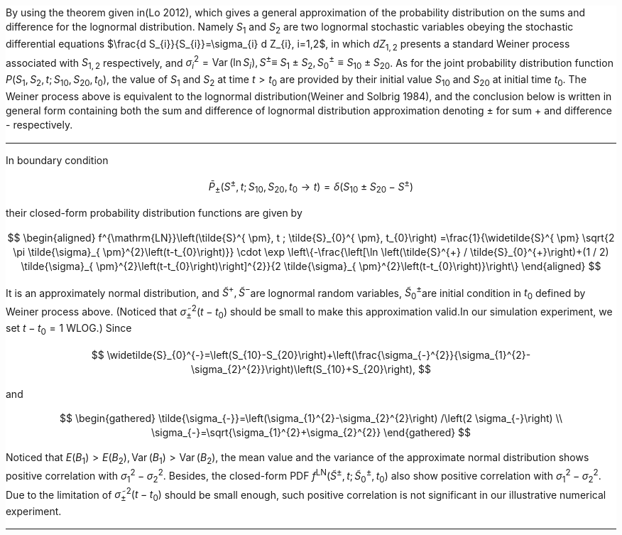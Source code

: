 
By using the theorem given in(Lo 2012), which gives a general approximation of the probability distribution on the sums and difference for the lognormal distribution. Namely $S_{1}$ and $S_{2}$ are two lognormal stochastic variables obeying the stochastic differential equations $\frac{d S_{i}}{S_{i}}=\sigma_{i} d Z_{i}, i=1,2$, in which $d Z_{1,2}$ presents a standard Weiner process associated with $S_{1,2}$ respectively, and $\sigma_{i}^{2}=\operatorname{Var}\left(\ln S_{i}\right), S^{ \pm} \equiv$ $S_{1} \pm S_{2}, S_{0}^{ \pm} \equiv S_{10} \pm S_{20}$. As for the joint probability distribution function $P\left(S_{1}, S_{2}, t ; S_{10}, S_{20}, t_{0}\right)$, the value of $S_{1}$ and $S_{2}$ at time $t>t_{0}$ are provided by their initial value $S_{10}$ and $S_{20}$ at initial time $t_{0}$. The Weiner process above is equivalent to the lognormal distribution(Weiner and Solbrig 1984), and the conclusion below is written in general form containing both the sum and difference of lognormal distribution approximation denoting $\pm$ for sum + and difference - respectively.

---

In boundary condition

$$
\bar{P}_{ \pm}\left(S^{ \pm}, t ; S_{10}, S_{20}, t_{0} \longrightarrow t\right)=\delta\left(S_{10} \pm S_{20}-S^{ \pm}\right)
$$

their closed-form probability distribution functions are given by

$$
\begin{aligned}
  f^{\mathrm{LN}}\left(\tilde{S}^{ \pm}, t ; \tilde{S}_{0}^{ \pm}, t_{0}\right) 
 =\frac{1}{\widetilde{S}^{ \pm} \sqrt{2 \pi \tilde{\sigma}_{ \pm}^{2}\left(t-t_{0}\right)}} \cdot \exp \left\{-\frac{\left[\ln \left(\tilde{S}^{+} / \tilde{S}_{0}^{+}\right)+(1 / 2) \tilde{\sigma}_{ \pm}^{2}\left(t-t_{0}\right)\right]^{2}}{2 \tilde{\sigma}_{ \pm}^{2}\left(t-t_{0}\right)}\right\}
\end{aligned}
$$

It is an approximately normal distribution, and $\tilde{S}^{+}, \tilde{S}^{-}$are lognormal random variables, $\tilde{S}_{0}^{ \pm}$are initial condition in $t_{0}$ defined by Weiner process above. (Noticed that $\tilde{\sigma}_{ \pm}^{2}\left(t-t_{0}\right)$ should be small to make this approximation valid.In our simulation experiment, we set $t-t_{0}=1$ WLOG.) Since

$$
\widetilde{S}_{0}^{-}=\left(S_{10}-S_{20}\right)+\left(\frac{\sigma_{-}^{2}}{\sigma_{1}^{2}-\sigma_{2}^{2}}\right)\left(S_{10}+S_{20}\right),
$$

and

$$
\begin{gathered}
\tilde{\sigma_{-}}=\left(\sigma_{1}^{2}-\sigma_{2}^{2}\right) /\left(2 \sigma_{-}\right) \\
\sigma_{-}=\sqrt{\sigma_{1}^{2}+\sigma_{2}^{2}}
\end{gathered}
$$

Noticed that $E\left(B_{1}\right)>E\left(B_{2}\right), \operatorname{Var}\left(B_{1}\right)>\operatorname{Var}\left(B_{2}\right)$, the mean value and the variance of the approximate normal distribution shows positive correlation with $\sigma_{1}^{2}-\sigma_{2}^{2}$. Besides, the closed-form PDF $f^{\mathrm{LN}}\left(\tilde{S}^{ \pm}, t ; \tilde{S}_{0}^{ \pm}, t_{0}\right)$ also show positive correlation with $\sigma_{1}^{2}-\sigma_{2}^{2}$. Due to the limitation of $\tilde{\sigma}_{ \pm}^{2}\left(t-t_{0}\right)$ should be small enough, such positive correlation is not significant in our illustrative numerical experiment.

---